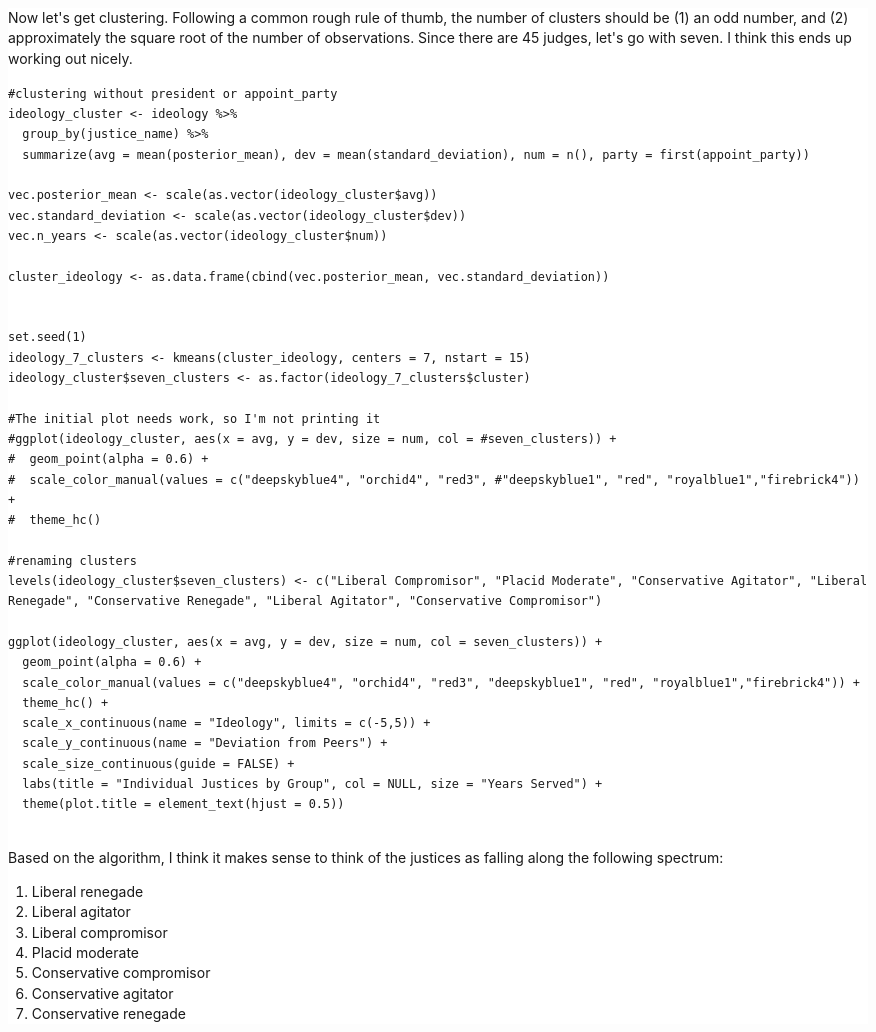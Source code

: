 Now let's get clustering. Following a common rough rule of thumb, the number of clusters should be (1) an odd number, and (2) approximately the square root of the number of observations. Since there are 45 judges, let's go with seven. I think this ends up working out nicely. 

```{r}
#clustering without president or appoint_party
ideology_cluster <- ideology %>%
  group_by(justice_name) %>%
  summarize(avg = mean(posterior_mean), dev = mean(standard_deviation), num = n(), party = first(appoint_party))

vec.posterior_mean <- scale(as.vector(ideology_cluster$avg))
vec.standard_deviation <- scale(as.vector(ideology_cluster$dev))
vec.n_years <- scale(as.vector(ideology_cluster$num))

cluster_ideology <- as.data.frame(cbind(vec.posterior_mean, vec.standard_deviation))


set.seed(1)
ideology_7_clusters <- kmeans(cluster_ideology, centers = 7, nstart = 15)
ideology_cluster$seven_clusters <- as.factor(ideology_7_clusters$cluster)

#The initial plot needs work, so I'm not printing it
#ggplot(ideology_cluster, aes(x = avg, y = dev, size = num, col = #seven_clusters)) +
#  geom_point(alpha = 0.6) + 
#  scale_color_manual(values = c("deepskyblue4", "orchid4", "red3", #"deepskyblue1", "red", "royalblue1","firebrick4")) +
#  theme_hc() 

#renaming clusters
levels(ideology_cluster$seven_clusters) <- c("Liberal Compromisor", "Placid Moderate", "Conservative Agitator", "Liberal Renegade", "Conservative Renegade", "Liberal Agitator", "Conservative Compromisor")
                                           
ggplot(ideology_cluster, aes(x = avg, y = dev, size = num, col = seven_clusters)) +
  geom_point(alpha = 0.6) + 
  scale_color_manual(values = c("deepskyblue4", "orchid4", "red3", "deepskyblue1", "red", "royalblue1","firebrick4")) +
  theme_hc() + 
  scale_x_continuous(name = "Ideology", limits = c(-5,5)) + 
  scale_y_continuous(name = "Deviation from Peers") +
  scale_size_continuous(guide = FALSE) +
  labs(title = "Individual Justices by Group", col = NULL, size = "Years Served") +
  theme(plot.title = element_text(hjust = 0.5))
  
```

Based on the algorithm, I think it makes sense to think of the justices as falling along the following spectrum:

1. Liberal renegade
2. Liberal agitator
3. Liberal compromisor
4. Placid moderate
5. Conservative compromisor
6. Conservative agitator
7. Conservative renegade
